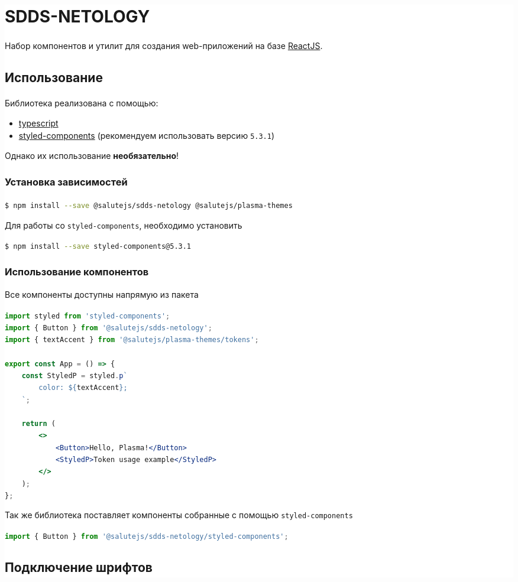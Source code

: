 # SDDS-NETOLOGY

Набор компонентов и утилит для создания web-приложений на базе [ReactJS](https://reactjs.org/).

## Использование

Библиотека реализована с помощью:

-   [typescript](https://www.typescriptlang.org/)
-   [styled-components](https://styled-components.com/) (рекомендуем использовать версию `5.3.1`)

Однако их использование **необязательно**!

### Установка зависимостей

```bash
$ npm install --save @salutejs/sdds-netology @salutejs/plasma-themes
```

Для работы со `styled-components`, необходимо установить

```bash
$ npm install --save styled-components@5.3.1
```

### Использование компонентов

Все компоненты доступны напрямую из пакета

```jsx
import styled from 'styled-components';
import { Button } from '@salutejs/sdds-netology';
import { textAccent } from '@salutejs/plasma-themes/tokens';

export const App = () => {
    const StyledP = styled.p`
        color: ${textAccent};
    `;

    return (
        <>
            <Button>Hello, Plasma!</Button>
            <StyledP>Token usage example</StyledP>
        </>
    );
};
```

Так же библиотека поставляет компоненты собранные с помощью `styled-components`

```js
import { Button } from '@salutejs/sdds-netology/styled-components';
```

## Подключение шрифтов
